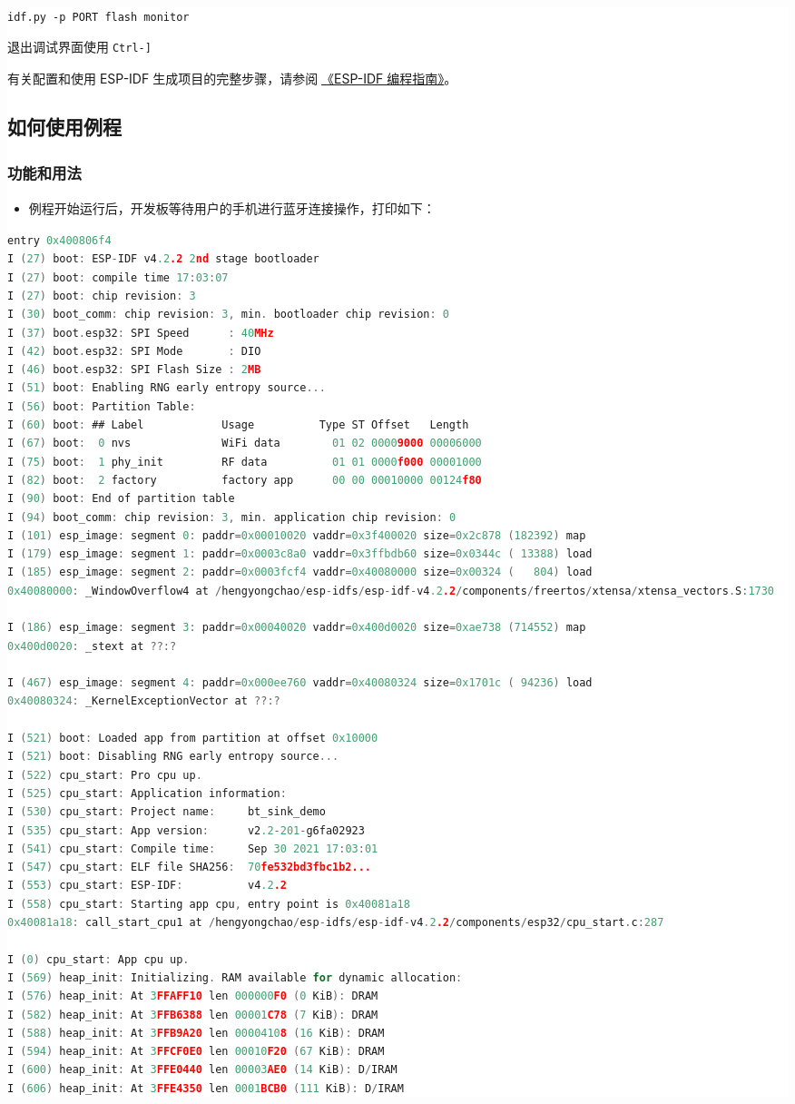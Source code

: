 ```
idf.py -p PORT flash monitor
```

退出调试界面使用 ``Ctrl-]``

有关配置和使用 ESP-IDF 生成项目的完整步骤，请参阅 [《ESP-IDF 编程指南》](https://docs.espressif.com/projects/esp-idf/zh_CN/release-v4.2/esp32/index.html)。

## 如何使用例程

### 功能和用法

- 例程开始运行后，开发板等待用户的手机进行蓝牙连接操作，打印如下：

```c
entry 0x400806f4
I (27) boot: ESP-IDF v4.2.2 2nd stage bootloader
I (27) boot: compile time 17:03:07
I (27) boot: chip revision: 3
I (30) boot_comm: chip revision: 3, min. bootloader chip revision: 0
I (37) boot.esp32: SPI Speed      : 40MHz
I (42) boot.esp32: SPI Mode       : DIO
I (46) boot.esp32: SPI Flash Size : 2MB
I (51) boot: Enabling RNG early entropy source...
I (56) boot: Partition Table:
I (60) boot: ## Label            Usage          Type ST Offset   Length
I (67) boot:  0 nvs              WiFi data        01 02 00009000 00006000
I (75) boot:  1 phy_init         RF data          01 01 0000f000 00001000
I (82) boot:  2 factory          factory app      00 00 00010000 00124f80
I (90) boot: End of partition table
I (94) boot_comm: chip revision: 3, min. application chip revision: 0
I (101) esp_image: segment 0: paddr=0x00010020 vaddr=0x3f400020 size=0x2c878 (182392) map
I (179) esp_image: segment 1: paddr=0x0003c8a0 vaddr=0x3ffbdb60 size=0x0344c ( 13388) load
I (185) esp_image: segment 2: paddr=0x0003fcf4 vaddr=0x40080000 size=0x00324 (   804) load
0x40080000: _WindowOverflow4 at /hengyongchao/esp-idfs/esp-idf-v4.2.2/components/freertos/xtensa/xtensa_vectors.S:1730

I (186) esp_image: segment 3: paddr=0x00040020 vaddr=0x400d0020 size=0xae738 (714552) map
0x400d0020: _stext at ??:?

I (467) esp_image: segment 4: paddr=0x000ee760 vaddr=0x40080324 size=0x1701c ( 94236) load
0x40080324: _KernelExceptionVector at ??:?

I (521) boot: Loaded app from partition at offset 0x10000
I (521) boot: Disabling RNG early entropy source...
I (522) cpu_start: Pro cpu up.
I (525) cpu_start: Application information:
I (530) cpu_start: Project name:     bt_sink_demo
I (535) cpu_start: App version:      v2.2-201-g6fa02923
I (541) cpu_start: Compile time:     Sep 30 2021 17:03:01
I (547) cpu_start: ELF file SHA256:  70fe532bd3fbc1b2...
I (553) cpu_start: ESP-IDF:          v4.2.2
I (558) cpu_start: Starting app cpu, entry point is 0x40081a18
0x40081a18: call_start_cpu1 at /hengyongchao/esp-idfs/esp-idf-v4.2.2/components/esp32/cpu_start.c:287

I (0) cpu_start: App cpu up.
I (569) heap_init: Initializing. RAM available for dynamic allocation:
I (576) heap_init: At 3FFAFF10 len 000000F0 (0 KiB): DRAM
I (582) heap_init: At 3FFB6388 len 00001C78 (7 KiB): DRAM
I (588) heap_init: At 3FFB9A20 len 00004108 (16 KiB): DRAM
I (594) heap_init: At 3FFCF0E0 len 00010F20 (67 KiB): DRAM
I (600) heap_init: At 3FFE0440 len 00003AE0 (14 KiB): D/IRAM
I (606) heap_init: At 3FFE4350 len 0001BCB0 (111 KiB): D/IRAM
```